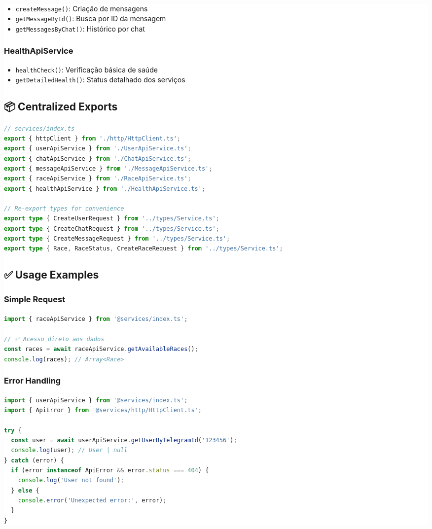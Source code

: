 - `createMessage()`: Criação de mensagens
- `getMessageById()`: Busca por ID da mensagem
- `getMessagesByChat()`: Histórico por chat

### HealthApiService

- `healthCheck()`: Verificação básica de saúde
- `getDetailedHealth()`: Status detalhado dos serviços

## 📦 Centralized Exports

```typescript
// services/index.ts
export { httpClient } from './http/HttpClient.ts';
export { userApiService } from './UserApiService.ts';
export { chatApiService } from './ChatApiService.ts';
export { messageApiService } from './MessageApiService.ts';
export { raceApiService } from './RaceApiService.ts';
export { healthApiService } from './HealthApiService.ts';

// Re-export types for convenience
export type { CreateUserRequest } from '../types/Service.ts';
export type { CreateChatRequest } from '../types/Service.ts';
export type { CreateMessageRequest } from '../types/Service.ts';
export type { Race, RaceStatus, CreateRaceRequest } from '../types/Service.ts';
```

## ✅ Usage Examples

### Simple Request

```typescript
import { raceApiService } from '@services/index.ts';

// ✅ Acesso direto aos dados
const races = await raceApiService.getAvailableRaces();
console.log(races); // Array<Race>
```

### Error Handling

```typescript
import { userApiService } from '@services/index.ts';
import { ApiError } from '@services/http/HttpClient.ts';

try {
  const user = await userApiService.getUserByTelegramId('123456');
  console.log(user); // User | null
} catch (error) {
  if (error instanceof ApiError && error.status === 404) {
    console.log('User not found');
  } else {
    console.error('Unexpected error:', error);
  }
}
```
